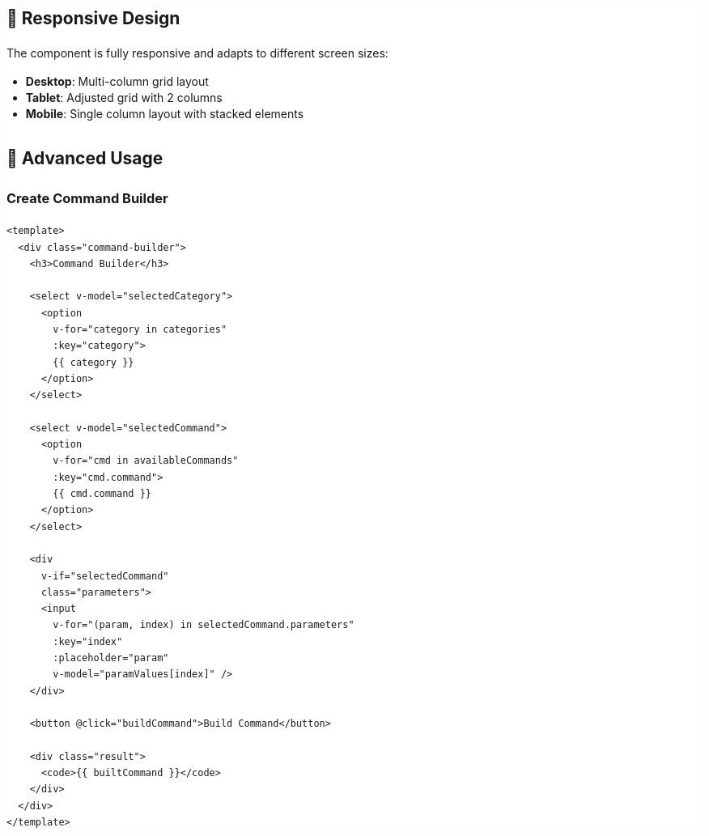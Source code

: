 ## 📱 Responsive Design

The component is fully responsive and adapts to different screen sizes:

- **Desktop**: Multi-column grid layout
- **Tablet**: Adjusted grid with 2 columns
- **Mobile**: Single column layout with stacked elements

## 🔧 Advanced Usage

### Create Command Builder

```vue
<template>
  <div class="command-builder">
    <h3>Command Builder</h3>

    <select v-model="selectedCategory">
      <option
        v-for="category in categories"
        :key="category">
        {{ category }}
      </option>
    </select>

    <select v-model="selectedCommand">
      <option
        v-for="cmd in availableCommands"
        :key="cmd.command">
        {{ cmd.command }}
      </option>
    </select>

    <div
      v-if="selectedCommand"
      class="parameters">
      <input
        v-for="(param, index) in selectedCommand.parameters"
        :key="index"
        :placeholder="param"
        v-model="paramValues[index]" />
    </div>

    <button @click="buildCommand">Build Command</button>

    <div class="result">
      <code>{{ builtCommand }}</code>
    </div>
  </div>
</template>
```
